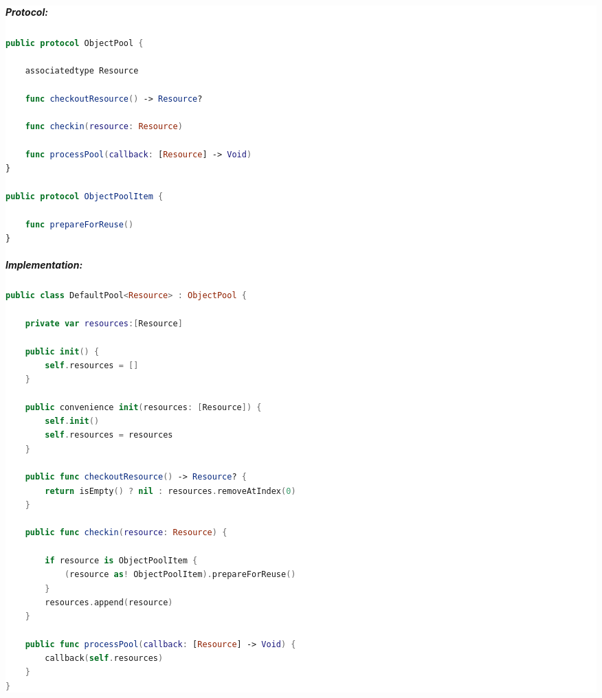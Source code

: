 ##### Protocol:

~~~Swift
public protocol ObjectPool {

    associatedtype Resource

    func checkoutResource() -> Resource?

    func checkin(resource: Resource)
    
    func processPool(callback: [Resource] -> Void)
}

public protocol ObjectPoolItem {

    func prepareForReuse()
}
~~~

##### Implementation:

~~~Swift
public class DefaultPool<Resource> : ObjectPool {

    private var resources:[Resource]

    public init() {
        self.resources = []
    }

    public convenience init(resources: [Resource]) {
        self.init()
        self.resources = resources
    }

    public func checkoutResource() -> Resource? {
        return isEmpty() ? nil : resources.removeAtIndex(0)
    }

    public func checkin(resource: Resource) {

        if resource is ObjectPoolItem {
            (resource as! ObjectPoolItem).prepareForReuse()
        }
        resources.append(resource)
    }

    public func processPool(callback: [Resource] -> Void) {
        callback(self.resources)
    }
}
~~~
